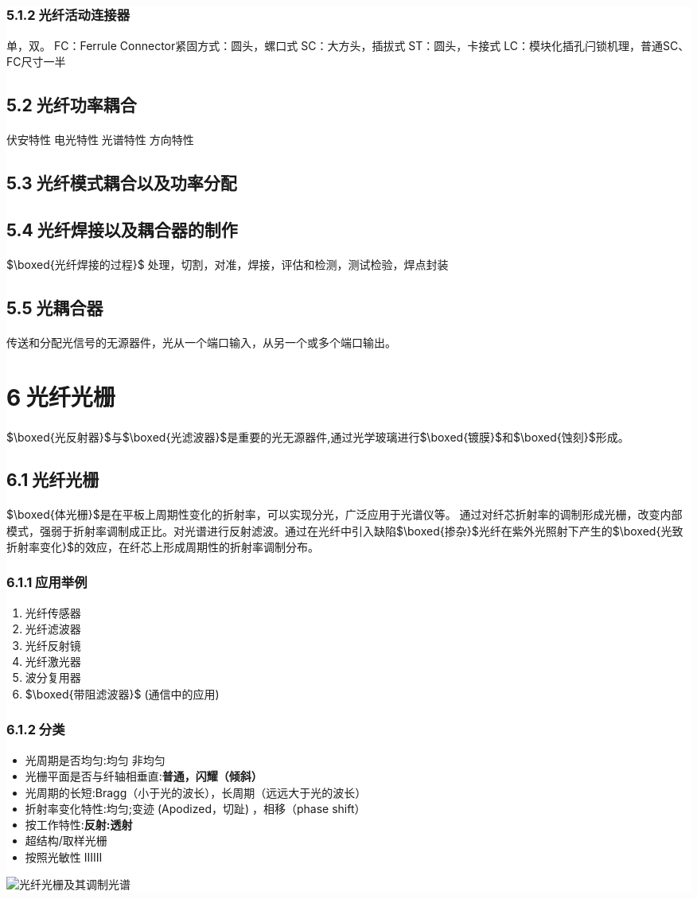 ### 5.1.2 光纤活动连接器
单，双。
FC：Ferrule Connector紧固方式：圆头，螺口式
SC：大方头，插拔式
ST：圆头，卡接式
LC：模块化插孔闩锁机理，普通SC、FC尺寸一半
## 5.2 光纤功率耦合
伏安特性
电光特性
光谱特性
方向特性

## 5.3 光纤模式耦合以及功率分配
## 5.4 光纤焊接以及耦合器的制作
$\boxed{光纤焊接的过程}$ 处理，切割，对准，焊接，评估和检测，测试检验，焊点封装
## 5.5 光耦合器
传送和分配光信号的无源器件，光从一个端口输入，从另一个或多个端口输出。

# 6 光纤光栅
$\boxed{光反射器}$与$\boxed{光滤波器}$是重要的光无源器件,通过光学玻璃进行$\boxed{镀膜}$和$\boxed{蚀刻}$形成。
## 6.1 光纤光栅
$\boxed{体光栅}$是在平板上周期性变化的折射率，可以实现分光，广泛应用于光谱仪等。
通过对纤芯折射率的调制形成光栅，改变内部模式，强弱于折射率调制成正比。对光谱进行反射滤波。通过在光纤中引入缺陷$\boxed{掺杂}$光纤在紫外光照射下产生的$\boxed{光致折射率变化}$的效应，在纤芯上形成周期性的折射率调制分布。
### 6.1.1 应用举例
1. 光纤传感器
2. 光纤滤波器
3. 光纤反射镜
4. 光纤激光器
5. 波分复用器
6. $\boxed{带阻滤波器}$ (通信中的应用)

### 6.1.2 分类
+ 光周期是否均匀:均匀 非均匀
+ 光栅平面是否与纤轴相垂直:**普通，闪耀（倾斜）**
+ 光周期的长短:Bragg（小于光的波长），长周期（远远大于光的波长）
+ 折射率变化特性:均匀;变迹 (Apodized，切趾) ，相移（phase shift）
+ 按工作特性:**反射:透射**
+ 超结构/取样光栅
+ 按照光敏性 ⅠⅡⅢ

![光纤光栅及其调制光谱](https://pic4.zhimg.com/80/v2-6f2bbeba2cd353a6f04b506f36b8b294.png)
